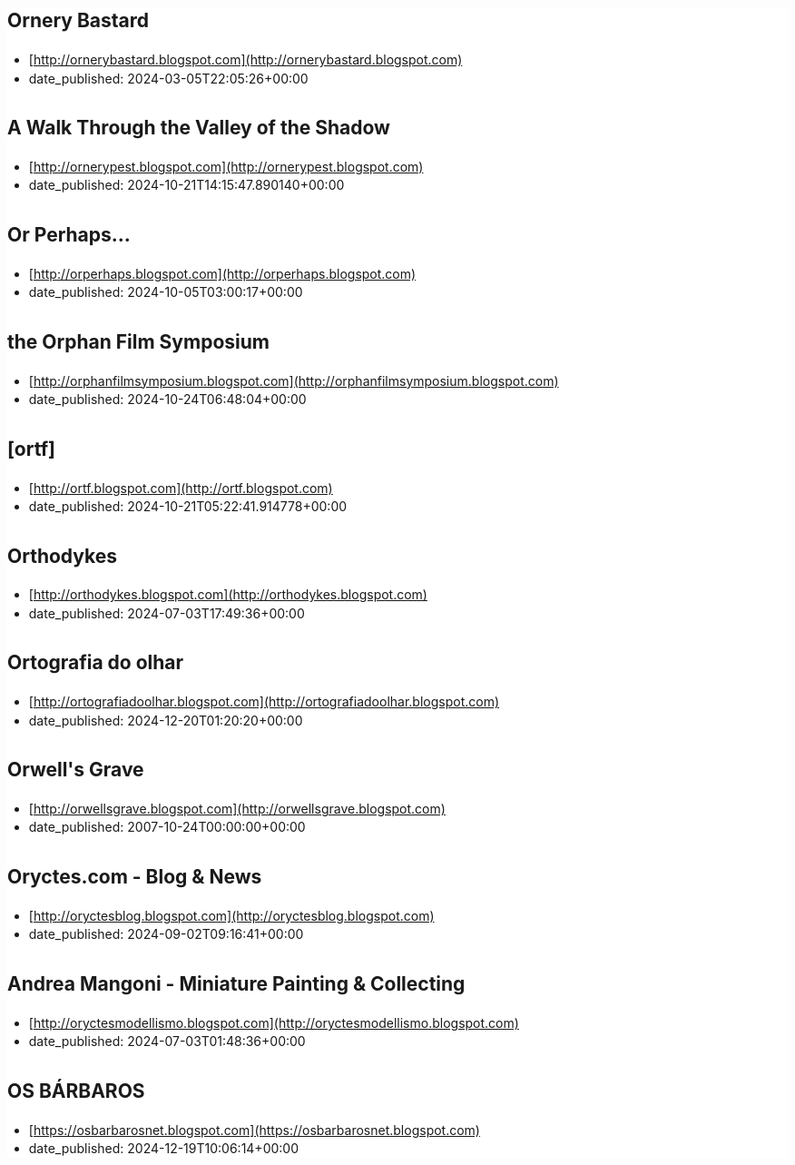  ## Ornery Bastard
 - [http://ornerybastard.blogspot.com](http://ornerybastard.blogspot.com)
 - date_published: 2024-03-05T22:05:26+00:00

 ## A Walk Through the Valley of the Shadow
 - [http://ornerypest.blogspot.com](http://ornerypest.blogspot.com)
 - date_published: 2024-10-21T14:15:47.890140+00:00

 ## Or Perhaps...
 - [http://orperhaps.blogspot.com](http://orperhaps.blogspot.com)
 - date_published: 2024-10-05T03:00:17+00:00

 ## the Orphan Film Symposium
 - [http://orphanfilmsymposium.blogspot.com](http://orphanfilmsymposium.blogspot.com)
 - date_published: 2024-10-24T06:48:04+00:00

 ## [ortf]
 - [http://ortf.blogspot.com](http://ortf.blogspot.com)
 - date_published: 2024-10-21T05:22:41.914778+00:00

 ## Orthodykes
 - [http://orthodykes.blogspot.com](http://orthodykes.blogspot.com)
 - date_published: 2024-07-03T17:49:36+00:00

 ## Ortografia do olhar
 - [http://ortografiadoolhar.blogspot.com](http://ortografiadoolhar.blogspot.com)
 - date_published: 2024-12-20T01:20:20+00:00

 ## Orwell's Grave
 - [http://orwellsgrave.blogspot.com](http://orwellsgrave.blogspot.com)
 - date_published: 2007-10-24T00:00:00+00:00

 ## Oryctes.com - Blog & News
 - [http://oryctesblog.blogspot.com](http://oryctesblog.blogspot.com)
 - date_published: 2024-09-02T09:16:41+00:00

 ## Andrea Mangoni - Miniature Painting & Collecting
 - [http://oryctesmodellismo.blogspot.com](http://oryctesmodellismo.blogspot.com)
 - date_published: 2024-07-03T01:48:36+00:00

 ## OS BÁRBAROS
 - [https://osbarbarosnet.blogspot.com](https://osbarbarosnet.blogspot.com)
 - date_published: 2024-12-19T10:06:14+00:00
